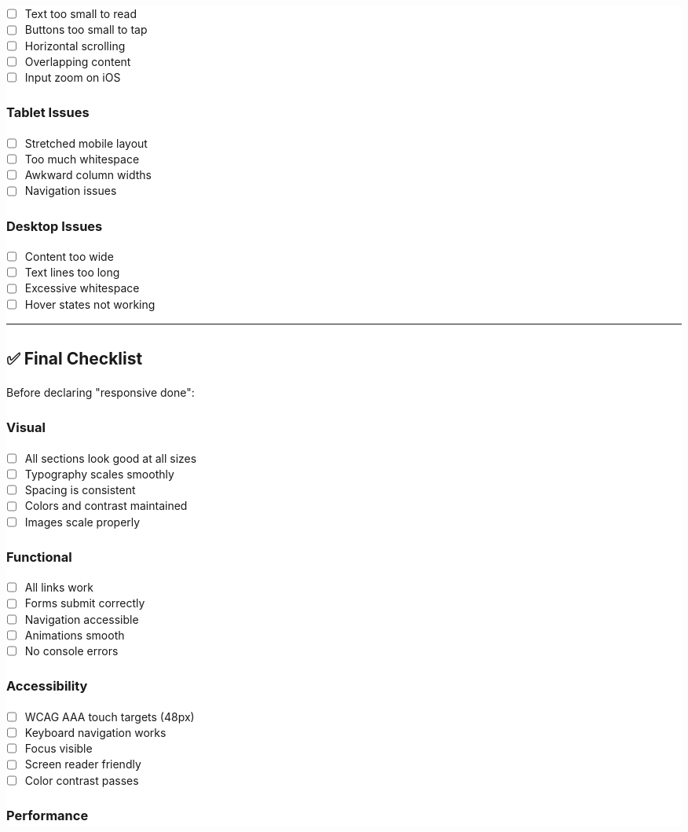- [ ] Text too small to read
- [ ] Buttons too small to tap
- [ ] Horizontal scrolling
- [ ] Overlapping content
- [ ] Input zoom on iOS

### Tablet Issues

- [ ] Stretched mobile layout
- [ ] Too much whitespace
- [ ] Awkward column widths
- [ ] Navigation issues

### Desktop Issues

- [ ] Content too wide
- [ ] Text lines too long
- [ ] Excessive whitespace
- [ ] Hover states not working

---

## ✅ Final Checklist

Before declaring "responsive done":

### Visual

- [ ] All sections look good at all sizes
- [ ] Typography scales smoothly
- [ ] Spacing is consistent
- [ ] Colors and contrast maintained
- [ ] Images scale properly

### Functional

- [ ] All links work
- [ ] Forms submit correctly
- [ ] Navigation accessible
- [ ] Animations smooth
- [ ] No console errors

### Accessibility

- [ ] WCAG AAA touch targets (48px)
- [ ] Keyboard navigation works
- [ ] Focus visible
- [ ] Screen reader friendly
- [ ] Color contrast passes

### Performance
